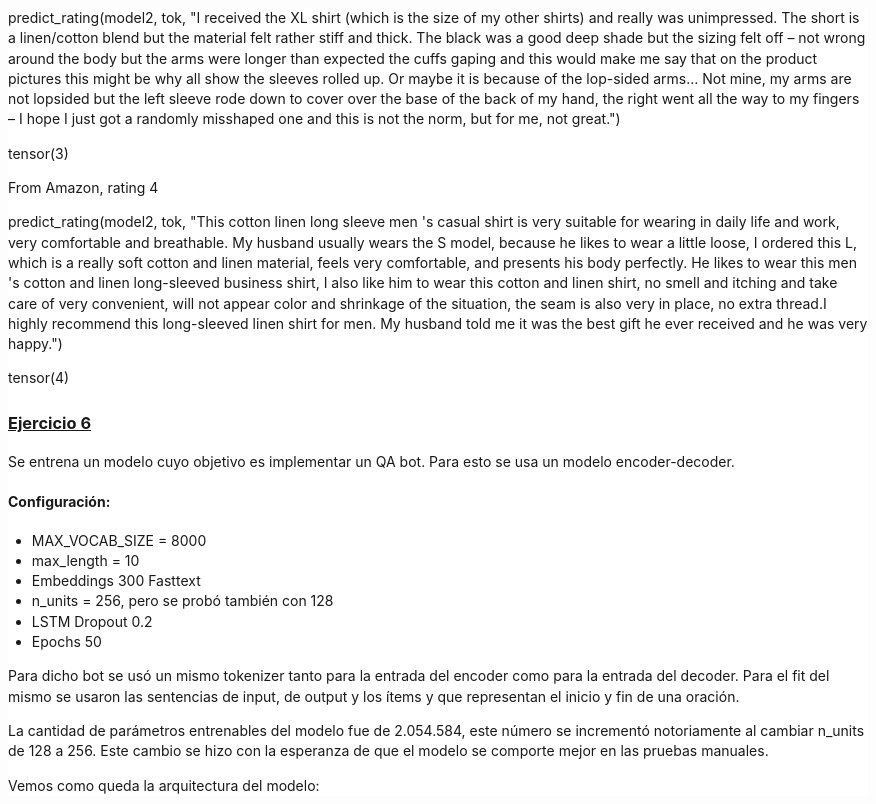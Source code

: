 predict_rating(model2, tok, "I received the XL shirt (which is the size of my other shirts) and really was unimpressed. The short is a linen/cotton blend but the material felt rather stiff and thick. The black was a good deep shade but the sizing felt off – not wrong around the body but the arms were longer than expected the cuffs gaping and this would make me say that on the product pictures this might be why all show the sleeves rolled up. Or maybe it is because of the lop-sided arms… Not mine, my arms are not lopsided but the left sleeve rode down to cover over the base of the back of my hand, the right went all the way to my fingers – I hope I just got a randomly misshaped one and this is not the norm, but for me, not great.")

tensor(3)

From Amazon, rating 4

predict_rating(model2, tok, "This cotton linen long sleeve men 's casual shirt is very suitable for wearing in daily life and work, very comfortable and breathable. My husband usually wears the S model, because he likes to wear a little loose, I ordered this L, which is a really soft cotton and linen material, feels very comfortable, and presents his body perfectly. He likes to wear this men 's cotton and linen long-sleeved business shirt, I also like him to wear this cotton and linen shirt, no smell and itching and take care of very convenient, will not appear color and shrinkage of the situation, the seam is also very in place, no extra thread.I highly recommend this long-sleeved linen shirt for men. My husband told me it was the best gift he ever received and he was very happy.")

tensor(4)

### [Ejercicio 6](https://github.com/FIUBA-Posgrado-Inteligencia-Artificial/procesamiento_lenguaje_natural/tree/main/clase_6/ejercicios)

Se entrena un modelo cuyo objetivo es implementar un QA bot. Para esto se usa un modelo encoder-decoder.

#### Configuración:

- MAX_VOCAB_SIZE = 8000
- max_length = 10
- Embeddings 300 Fasttext
- n_units = 256, pero se probó también con 128
- LSTM Dropout 0.2
- Epochs 50

Para dicho bot se usó un mismo tokenizer tanto para la entrada del encoder como para la entrada del decoder. Para el fit del mismo se usaron las sentencias de input, de output y los ítems y que representan el inicio y fin de una oración.

La cantidad de parámetros entrenables del modelo fue de 2.054.584, este número se incrementó notoriamente al cambiar n_units de 128 a 256. Este cambio se hizo con la esperanza de que el modelo se comporte mejor en las pruebas manuales.

Vemos como queda la arquitectura del modelo:  